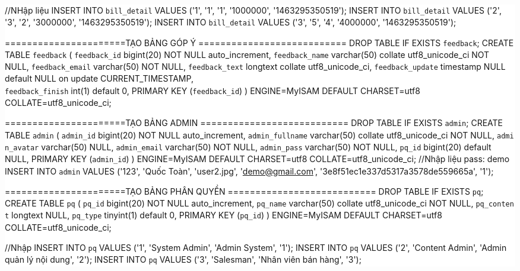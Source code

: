//NHập liệu
INSERT INTO `bill_detail` VALUES ('1', '1', '1', '1000000', '1463295350519');
INSERT INTO `bill_detail` VALUES ('2', '3', '2', '3000000', '1463295350519');
INSERT INTO `bill_detail` VALUES ('3', '5', '4', '4000000', '1463295350519');

======================TẠO BẢNG GÓP Ý ===========================
DROP TABLE IF EXISTS `feedback`;
CREATE TABLE `feedback` (
`feedback_id` bigint(20) NOT NULL auto_increment,
`feedback_name` varchar(50) collate utf8_unicode_ci NOT NULL,
`feedback_email` varchar(50) NOT NULL,
`feedback_text` longtext collate utf8_unicode_ci,
`feedback_update` timestamp NULL default NULL on update CURRENT_TIMESTAMP,  
`feedback_finish` int(1) default 0,
PRIMARY KEY (`feedback_id`)
) ENGINE=MyISAM DEFAULT CHARSET=utf8 COLLATE=utf8_unicode_ci;

======================TẠO BẢNG ADMIN ===========================
DROP TABLE IF EXISTS `admin`;
CREATE TABLE `admin` (
`admin_id` bigint(20) NOT NULL auto_increment,
`admin_fullname` varchar(50) collate utf8_unicode_ci NOT NULL,
`admin_avatar` varchar(50)  NULL, 
`admin_email` varchar(50) NOT NULL,
`admin_pass` varchar(50) NOT NULL,
`pq_id` bigint(20) default NULL,
PRIMARY KEY (`admin_id`)
) ENGINE=MyISAM DEFAULT CHARSET=utf8 COLLATE=utf8_unicode_ci;
//Nhập liệu pass: demo
INSERT INTO `admin` VALUES ('123', 'Quốc Toàn', 'user2.jpg', 'demo@gmail.com', '3e8f51ec1e337d5317a3578de559665a', '1');

======================TẠO BẢNG PHÂN QUYỀN ===========================
DROP TABLE IF EXISTS `pq`;
CREATE TABLE `pq` (
`pq_id` bigint(20) NOT NULL auto_increment,
`pq_name` varchar(50) collate utf8_unicode_ci NOT NULL,
`pq_content` longtext NULL,
`pq_type` tinyint(1) default 0,
PRIMARY KEY (`pq_id`)
) ENGINE=MyISAM DEFAULT CHARSET=utf8 COLLATE=utf8_unicode_ci;

//Nhập
INSERT INTO `pq` VALUES ('1', 'System Admin', 'Admin System', '1');
INSERT INTO `pq` VALUES ('2', 'Content Admin', 'Admin quản lý nội dung', '2');
INSERT INTO `pq` VALUES ('3', 'Salesman', 'Nhân viên bán hàng', '3');